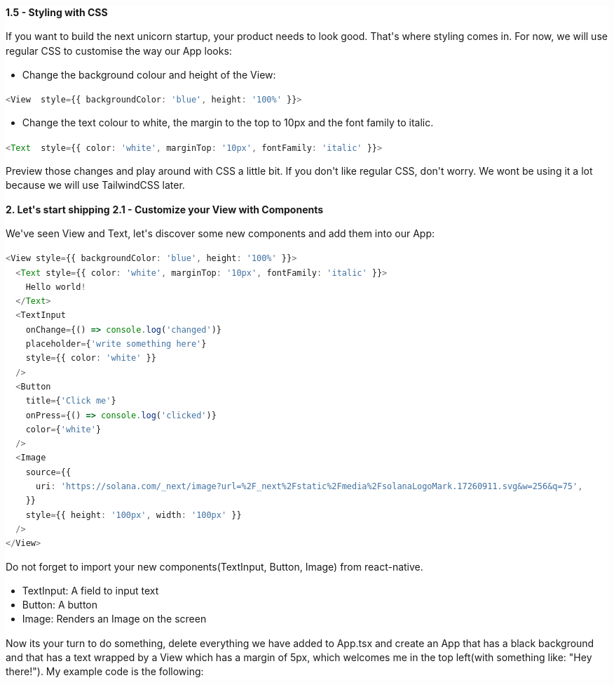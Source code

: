 **1.5 - Styling with CSS**

If you want to build the next unicorn startup, your product needs to look good. That's where styling comes in. For now, we will use regular CSS to customise the way our App looks:

- Change the background colour and height of the View:

```ts
<View  style={{ backgroundColor: 'blue', height: '100%' }}>
```

- Change the text colour to white, the margin to the top to 10px and the font family to italic.

```ts
<Text  style={{ color: 'white', marginTop: '10px', fontFamily: 'italic' }}>
```

Preview those changes and play around with CSS a little bit.
If you don't like regular CSS, don't worry. We wont be using it a lot because we will use TailwindCSS later.

**2. Let's start shipping**
**2.1 - Customize your View with Components**

We've seen View and Text, let's discover some new components and add them into our App:

```ts
<View style={{ backgroundColor: 'blue', height: '100%' }}>
  <Text style={{ color: 'white', marginTop: '10px', fontFamily: 'italic' }}>
    Hello world!
  </Text>
  <TextInput
    onChange={() => console.log('changed')}
    placeholder={'write something here'}
    style={{ color: 'white' }}
  />
  <Button
    title={'Click me'}
    onPress={() => console.log('clicked')}
    color={'white'}
  />
  <Image
    source={{
      uri: 'https://solana.com/_next/image?url=%2F_next%2Fstatic%2Fmedia%2FsolanaLogoMark.17260911.svg&w=256&q=75',
    }}
    style={{ height: '100px', width: '100px' }}
  />
</View>
```

Do not forget to import your new components(TextInput, Button, Image) from react-native.

- TextInput: A field to input text
- Button: A button
- Image: Renders an Image on the screen

Now its your turn to do something, delete everything we have added to App.tsx and create an App that has a black background and that has a text wrapped by a View which has a margin of 5px, which welcomes me in the top left(with something like: "Hey there!").
My example code is the following:

